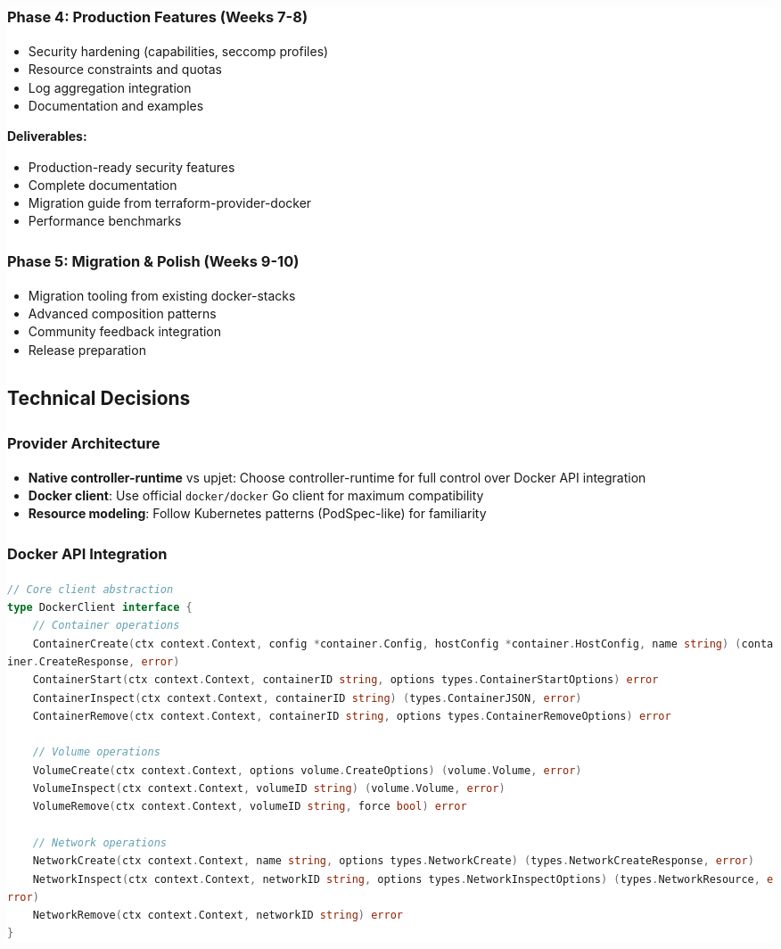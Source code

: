 ### Phase 4: Production Features (Weeks 7-8)
- Security hardening (capabilities, seccomp profiles)
- Resource constraints and quotas
- Log aggregation integration
- Documentation and examples

**Deliverables:**
- Production-ready security features
- Complete documentation
- Migration guide from terraform-provider-docker
- Performance benchmarks

### Phase 5: Migration & Polish (Weeks 9-10)
- Migration tooling from existing docker-stacks
- Advanced composition patterns
- Community feedback integration
- Release preparation

## Technical Decisions

### Provider Architecture
- **Native controller-runtime** vs upjet: Choose controller-runtime for full control over Docker API integration
- **Docker client**: Use official `docker/docker` Go client for maximum compatibility
- **Resource modeling**: Follow Kubernetes patterns (PodSpec-like) for familiarity

### Docker API Integration
```go
// Core client abstraction
type DockerClient interface {
    // Container operations
    ContainerCreate(ctx context.Context, config *container.Config, hostConfig *container.HostConfig, name string) (container.CreateResponse, error)
    ContainerStart(ctx context.Context, containerID string, options types.ContainerStartOptions) error
    ContainerInspect(ctx context.Context, containerID string) (types.ContainerJSON, error)
    ContainerRemove(ctx context.Context, containerID string, options types.ContainerRemoveOptions) error
    
    // Volume operations  
    VolumeCreate(ctx context.Context, options volume.CreateOptions) (volume.Volume, error)
    VolumeInspect(ctx context.Context, volumeID string) (volume.Volume, error)
    VolumeRemove(ctx context.Context, volumeID string, force bool) error
    
    // Network operations
    NetworkCreate(ctx context.Context, name string, options types.NetworkCreate) (types.NetworkCreateResponse, error)
    NetworkInspect(ctx context.Context, networkID string, options types.NetworkInspectOptions) (types.NetworkResource, error)
    NetworkRemove(ctx context.Context, networkID string) error
}
```

